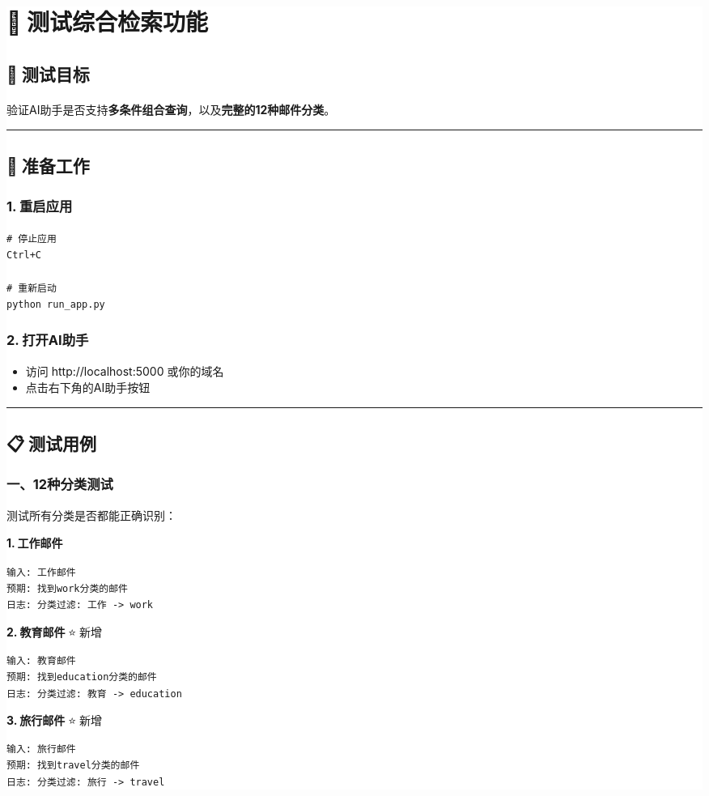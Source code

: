 # 🧪 测试综合检索功能

## 🎯 测试目标

验证AI助手是否支持**多条件组合查询**，以及**完整的12种邮件分类**。

---

## 🔄 准备工作

### 1. 重启应用
```batch
# 停止应用
Ctrl+C

# 重新启动
python run_app.py
```

### 2. 打开AI助手
- 访问 http://localhost:5000 或你的域名
- 点击右下角的AI助手按钮

---

## 📋 测试用例

### 一、12种分类测试

测试所有分类是否都能正确识别：

**1. 工作邮件**
```
输入: 工作邮件
预期: 找到work分类的邮件
日志: 分类过滤: 工作 -> work
```

**2. 教育邮件** ⭐ 新增
```
输入: 教育邮件
预期: 找到education分类的邮件
日志: 分类过滤: 教育 -> education
```

**3. 旅行邮件** ⭐ 新增
```
输入: 旅行邮件
预期: 找到travel分类的邮件
日志: 分类过滤: 旅行 -> travel
```
